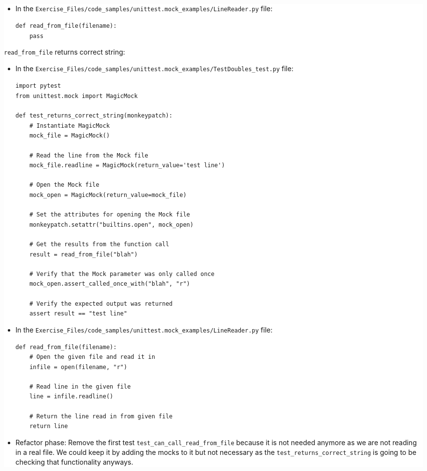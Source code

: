 - In the `Exercise_Files/code_samples/unittest.mock_examples/LineReader.py` file:

  ```
  def read_from_file(filename):
      pass
  ```

`read_from_file` returns correct string:

- In the `Exercise_Files/code_samples/unittest.mock_examples/TestDoubles_test.py` file:

  ```
  import pytest
  from unittest.mock import MagicMock
  
  def test_returns_correct_string(monkeypatch):
      # Instantiate MagicMock
      mock_file = MagicMock()
  
      # Read the line from the Mock file
      mock_file.readline = MagicMock(return_value='test line')
  
      # Open the Mock file
      mock_open = MagicMock(return_value=mock_file)
  
      # Set the attributes for opening the Mock file
      monkeypatch.setattr("builtins.open", mock_open)
  
      # Get the results from the function call
      result = read_from_file("blah")
  
      # Verify that the Mock parameter was only called once
      mock_open.assert_called_once_with("blah", "r")
  
      # Verify the expected output was returned
      assert result == "test line"
  ```

- In the `Exercise_Files/code_samples/unittest.mock_examples/LineReader.py` file:

  ```
  def read_from_file(filename):
      # Open the given file and read it in
      infile = open(filename, "r")
  
      # Read line in the given file
      line = infile.readline()
  
      # Return the line read in from given file
      return line
  ```
  
- Refactor phase: Remove the first test `test_can_call_read_from_file` because it is not needed anymore as we are not reading in a real file. We could keep it by adding the mocks to it but not necessary as the `test_returns_correct_string` is going to be checking that functionality anyways.
  